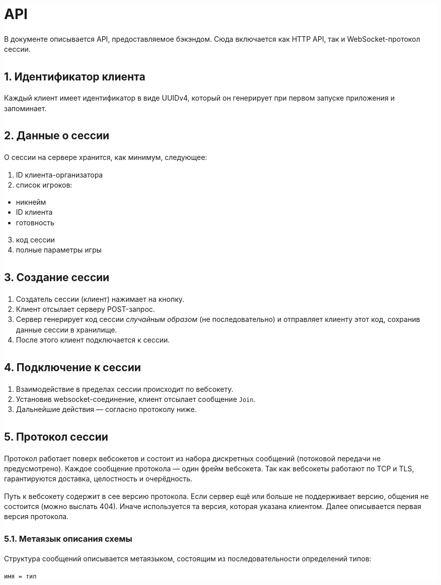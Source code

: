 # API
В документе описывается API, предоставляемое бэкэндом.
Сюда включается как HTTP API, так и WebSocket-протокол сессии.

## 1. Идентификатор клиента
Каждый клиент имеет идентификатор в виде UUIDv4, который он генерирует при первом запуске приложения и запоминает.

## 2. Данные о сессии
О сессии на сервере хранится, как минимум, следующее:

1. ID клиента-организатора
2. список игроков:
  - никнейм
  - ID клиента
  - готовность
3. код сессии
4. полные параметры игры

## 3. Создание сессии
1. Создатель сессии (клиент) нажимает на кнопку.
2. Клиент отсылает серверу POST-запрос.
3. Сервер генерирует код сессии *случайным образом* (не последовательно) и отправляет клиенту этот код, сохранив данные сессии в хранилище.
4. После этого клиент подключается к сессии.

## 4. Подключение к сессии
1. Взаимодействие в пределах сессии происходит по вебсокету.
2. Установив websocket-соединение, клиент отсылает сообщение `Join`.
3. Дальнейшие действия — согласно протоколу ниже.

## 5. Протокол сессии
Протокол работает поверх вебсокетов и состоит из набора дискретных сообщений (потоковой передачи не предусмотрено).
Каждое сообщение протокола — один фрейм вебсокета.
Так как вебсокеты работают по TCP и TLS, гарантируются доставка, целостность и очерёдность.

Путь к вебсокету содержит в сее версию протокола.
Если сервер ещё или больше не поддерживает версию, общения не состоится (можно выслать 404).
Иначе используется та версия, которая указана клиентом.
Далее описывается первая версия протокола.

### 5.1. Метаязык описания схемы
Структура сообщений описывается метаязыком, состоящим из последовательности определений типов:

```
имя = тип
```
